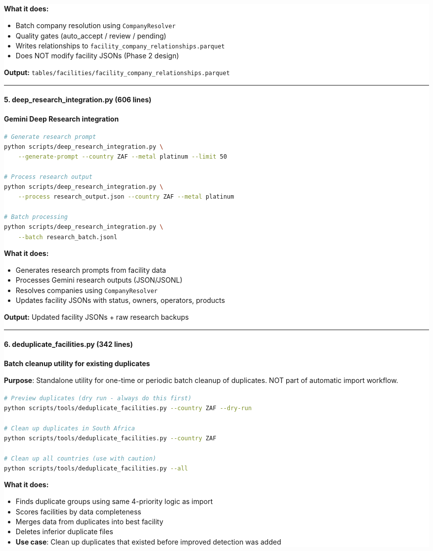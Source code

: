 **What it does:**
- Batch company resolution using `CompanyResolver`
- Quality gates (auto_accept / review / pending)
- Writes relationships to `facility_company_relationships.parquet`
- Does NOT modify facility JSONs (Phase 2 design)

**Output:** `tables/facilities/facility_company_relationships.parquet`

---

#### 5. deep_research_integration.py (606 lines)
**Gemini Deep Research integration**

```bash
# Generate research prompt
python scripts/deep_research_integration.py \
    --generate-prompt --country ZAF --metal platinum --limit 50

# Process research output
python scripts/deep_research_integration.py \
    --process research_output.json --country ZAF --metal platinum

# Batch processing
python scripts/deep_research_integration.py \
    --batch research_batch.jsonl
```

**What it does:**
- Generates research prompts from facility data
- Processes Gemini research outputs (JSON/JSONL)
- Resolves companies using `CompanyResolver`
- Updates facility JSONs with status, owners, operators, products

**Output:** Updated facility JSONs + raw research backups

---

#### 6. deduplicate_facilities.py (342 lines)
**Batch cleanup utility for existing duplicates**

**Purpose**: Standalone utility for one-time or periodic batch cleanup of duplicates. NOT part of automatic import workflow.

```bash
# Preview duplicates (dry run - always do this first)
python scripts/tools/deduplicate_facilities.py --country ZAF --dry-run

# Clean up duplicates in South Africa
python scripts/tools/deduplicate_facilities.py --country ZAF

# Clean up all countries (use with caution)
python scripts/tools/deduplicate_facilities.py --all
```

**What it does:**
- Finds duplicate groups using same 4-priority logic as import
- Scores facilities by data completeness
- Merges data from duplicates into best facility
- Deletes inferior duplicate files
- **Use case**: Clean up duplicates that existed before improved detection was added
